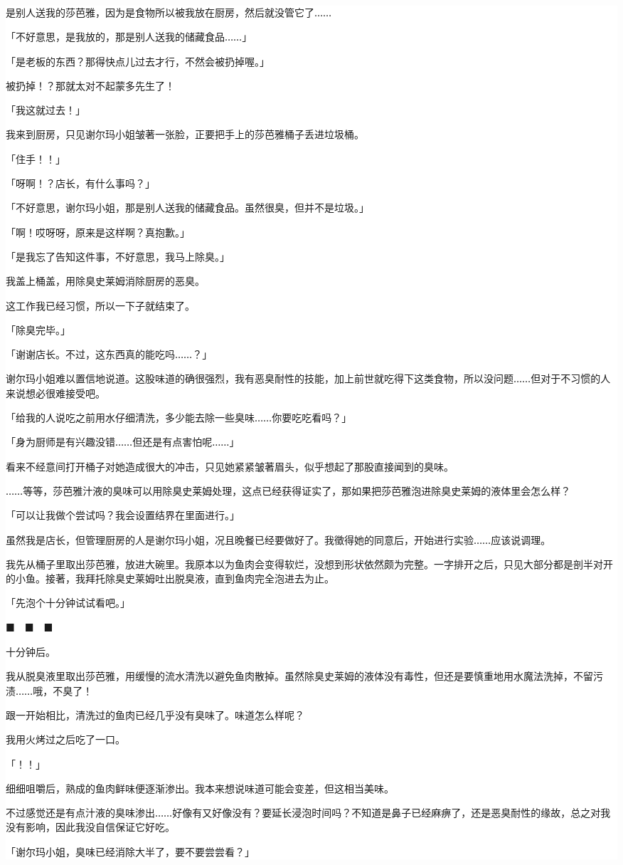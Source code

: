 是别人送我的莎芭雅，因为是食物所以被我放在厨房，然后就没管它了……

「不好意思，是我放的，那是别人送我的储藏食品……」

「是老板的东西？那得快点儿过去才行，不然会被扔掉喔。」

被扔掉！？那就太对不起蒙多先生了！

「我这就过去！」

我来到厨房，只见谢尔玛小姐皱著一张脸，正要把手上的莎芭雅桶子丢进垃圾桶。

「住手！！」

「呀啊！？店长，有什么事吗？」

「不好意思，谢尔玛小姐，那是别人送我的储藏食品。虽然很臭，但并不是垃圾。」

「啊！哎呀呀，原来是这样啊？真抱歉。」

「是我忘了告知这件事，不好意思，我马上除臭。」

我盖上桶盖，用除臭史莱姆消除厨房的恶臭。

这工作我已经习惯，所以一下子就结束了。

「除臭完毕。」

「谢谢店长。不过，这东西真的能吃吗……？」

谢尔玛小姐难以置信地说道。这股味道的确很强烈，我有恶臭耐性的技能，加上前世就吃得下这类食物，所以没问题……但对于不习惯的人来说想必很难接受吧。

「给我的人说吃之前用水仔细清洗，多少能去除一些臭味……你要吃吃看吗？」

「身为厨师是有兴趣没错……但还是有点害怕呢……」

看来不经意间打开桶子对她造成很大的冲击，只见她紧紧皱著眉头，似乎想起了那股直接闻到的臭味。

……等等，莎芭雅汁液的臭味可以用除臭史莱姆处理，这点已经获得证实了，那如果把莎芭雅泡进除臭史莱姆的液体里会怎么样？

「可以让我做个尝试吗？我会设置结界在里面进行。」

虽然我是店长，但管理厨房的人是谢尔玛小姐，况且晚餐已经要做好了。我徵得她的同意后，开始进行实验……应该说调理。

我先从桶子里取出莎芭雅，放进大碗里。我原本以为鱼肉会变得软烂，没想到形状依然颇为完整。一字排开之后，只见大部分都是剖半对开的小鱼。接著，我拜托除臭史莱姆吐出脱臭液，直到鱼肉完全泡进去为止。

「先泡个十分钟试试看吧。」

■　■　■

十分钟后。

我从脱臭液里取出莎芭雅，用缓慢的流水清洗以避免鱼肉散掉。虽然除臭史莱姆的液体没有毒性，但还是要慎重地用水魔法洗掉，不留污渍……哦，不臭了！

跟一开始相比，清洗过的鱼肉已经几乎没有臭味了。味道怎么样呢？

我用火烤过之后吃了一口。

「！！」

细细咀嚼后，熟成的鱼肉鲜味便逐渐渗出。我本来想说味道可能会变差，但这相当美味。

不过感觉还是有点汁液的臭味渗出……好像有又好像没有？要延长浸泡时间吗？不知道是鼻子已经麻痹了，还是恶臭耐性的缘故，总之对我没有影响，因此我没自信保证它好吃。

「谢尔玛小姐，臭味已经消除大半了，要不要尝尝看？」
